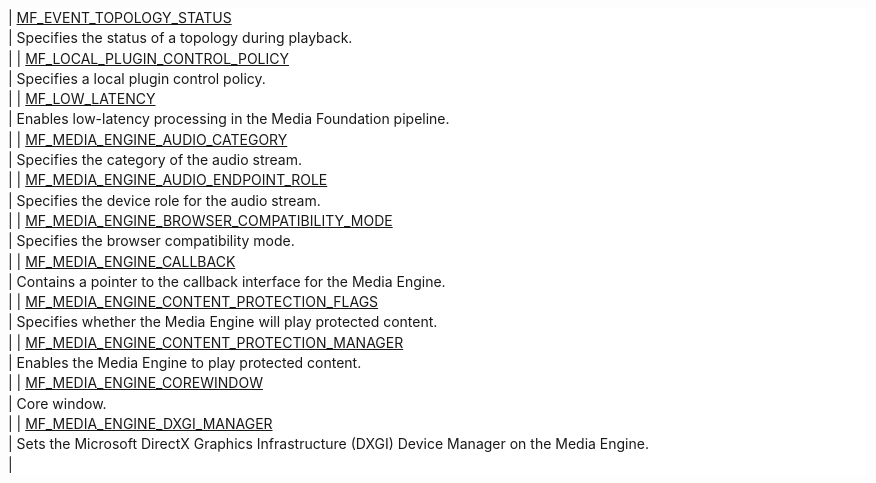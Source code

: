 | [MF\_EVENT\_TOPOLOGY\_STATUS](mf-event-topology-status-attribute.md)<br/>                                                                            | Specifies the status of a topology during playback. <br/>                                                                                                                                                                                                                                                                                                                                           |
| [MF\_LOCAL\_PLUGIN\_CONTROL\_POLICY](mf-local-plugin-control-policy.md)<br/>                                                                         | Specifies a local plugin control policy.<br/>                                                                                                                                                                                                                                                                                                                                                       |
| [MF\_LOW\_LATENCY](mf-low-latency.md)<br/>                                                                                                           | Enables low-latency processing in the Media Foundation pipeline.<br/>                                                                                                                                                                                                                                                                                                                               |
| [MF\_MEDIA\_ENGINE\_AUDIO\_CATEGORY](mf-media-engine-audio-category.md)<br/>                                                                         | Specifies the category of the audio stream.<br/>                                                                                                                                                                                                                                                                                                                                                    |
| [MF\_MEDIA\_ENGINE\_AUDIO\_ENDPOINT\_ROLE](mf-media-engine-audio-endpoint-role.md)<br/>                                                              | Specifies the device role for the audio stream.<br/>                                                                                                                                                                                                                                                                                                                                                |
| [MF\_MEDIA\_ENGINE\_BROWSER\_COMPATIBILITY\_MODE](mf-media-engine-browser-compatibility-mode.md)<br/>                                                | Specifies the browser compatibility mode.<br/>                                                                                                                                                                                                                                                                                                                                                      |
| [MF\_MEDIA\_ENGINE\_CALLBACK](mf-media-engine-callback.md)<br/>                                                                                      | Contains a pointer to the callback interface for the Media Engine. <br/>                                                                                                                                                                                                                                                                                                                            |
| [MF\_MEDIA\_ENGINE\_CONTENT\_PROTECTION\_FLAGS](mf-media-engine-content-protection-flags.md)<br/>                                                    | Specifies whether the Media Engine will play protected content.<br/>                                                                                                                                                                                                                                                                                                                                |
| [MF\_MEDIA\_ENGINE\_CONTENT\_PROTECTION\_MANAGER](mf-media-engine-content-protection-manager.md)<br/>                                                | Enables the Media Engine to play protected content.<br/>                                                                                                                                                                                                                                                                                                                                            |
| [MF\_MEDIA\_ENGINE\_COREWINDOW](mf-media-engine-corewindow.md)<br/>                                                                                  | Core window.<br/>                                                                                                                                                                                                                                                                                                                                                                                   |
| [MF\_MEDIA\_ENGINE\_DXGI\_MANAGER](mf-media-engine-dxgi-manager.md)<br/>                                                                             | Sets the Microsoft DirectX Graphics Infrastructure (DXGI) Device Manager on the Media Engine.<br/>                                                                                                                                                                                                                                                                                                  |